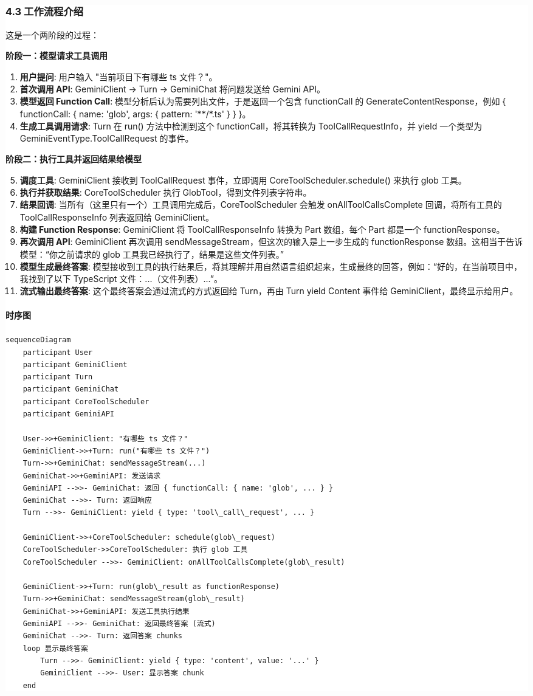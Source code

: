 ### **4.3 工作流程介绍**

这是一个两阶段的过程：

**阶段一：模型请求工具调用**

1. **用户提问**: 用户输入 "当前项目下有哪些 ts 文件？"。
2. **首次调用 API**: GeminiClient \-\> Turn \-\> GeminiChat 将问题发送给 Gemini API。
3. **模型返回 Function Call**: 模型分析后认为需要列出文件，于是返回一个包含 functionCall 的 GenerateContentResponse，例如 { functionCall: { name: 'glob', args: { pattern: '\*\*/\*.ts' } } }。
4. **生成工具调用请求**: Turn 在 run() 方法中检测到这个 functionCall，将其转换为 ToolCallRequestInfo，并 yield 一个类型为 GeminiEventType.ToolCallRequest 的事件。

**阶段二：执行工具并返回结果给模型**

5. **调度工具**: GeminiClient 接收到 ToolCallRequest 事件，立即调用 CoreToolScheduler.schedule() 来执行 glob 工具。
6. **执行并获取结果**: CoreToolScheduler 执行 GlobTool，得到文件列表字符串。
7. **结果回调**: 当所有（这里只有一个）工具调用完成后，CoreToolScheduler 会触发 onAllToolCallsComplete 回调，将所有工具的 ToolCallResponseInfo 列表返回给 GeminiClient。
8. **构建 Function Response**: GeminiClient 将 ToolCallResponseInfo 转换为 Part 数组，每个 Part 都是一个 functionResponse。
9. **再次调用 API**: GeminiClient 再次调用 sendMessageStream，但这次的输入是上一步生成的 functionResponse 数组。这相当于告诉模型：“你之前请求的 glob 工具我已经执行了，结果是这些文件列表。”
10. **模型生成最终答案**: 模型接收到工具的执行结果后，将其理解并用自然语言组织起来，生成最终的回答，例如：“好的，在当前项目中，我找到了以下 TypeScript 文件：...（文件列表）...”。
11. **流式输出最终答案**: 这个最终答案会通过流式的方式返回给 Turn，再由 Turn yield Content 事件给 GeminiClient，最终显示给用户。

#### **时序图**

```mermaid
sequenceDiagram
    participant User
    participant GeminiClient
    participant Turn
    participant GeminiChat
    participant CoreToolScheduler
    participant GeminiAPI

    User->>+GeminiClient: "有哪些 ts 文件？"
    GeminiClient->>+Turn: run("有哪些 ts 文件？")
    Turn->>+GeminiChat: sendMessageStream(...)
    GeminiChat->>+GeminiAPI: 发送请求
    GeminiAPI -->>- GeminiChat: 返回 { functionCall: { name: 'glob', ... } }
    GeminiChat -->>- Turn: 返回响应
    Turn -->>- GeminiClient: yield { type: 'tool\_call\_request', ... }

    GeminiClient->>+CoreToolScheduler: schedule(glob\_request)
    CoreToolScheduler->>CoreToolScheduler: 执行 glob 工具
    CoreToolScheduler -->>- GeminiClient: onAllToolCallsComplete(glob\_result)

    GeminiClient->>+Turn: run(glob\_result as functionResponse)
    Turn->>+GeminiChat: sendMessageStream(glob\_result)
    GeminiChat->>+GeminiAPI: 发送工具执行结果
    GeminiAPI -->>- GeminiChat: 返回最终答案 (流式)
    GeminiChat -->>- Turn: 返回答案 chunks
    loop 显示最终答案
        Turn -->>- GeminiClient: yield { type: 'content', value: '...' }
        GeminiClient -->>- User: 显示答案 chunk
    end
```
